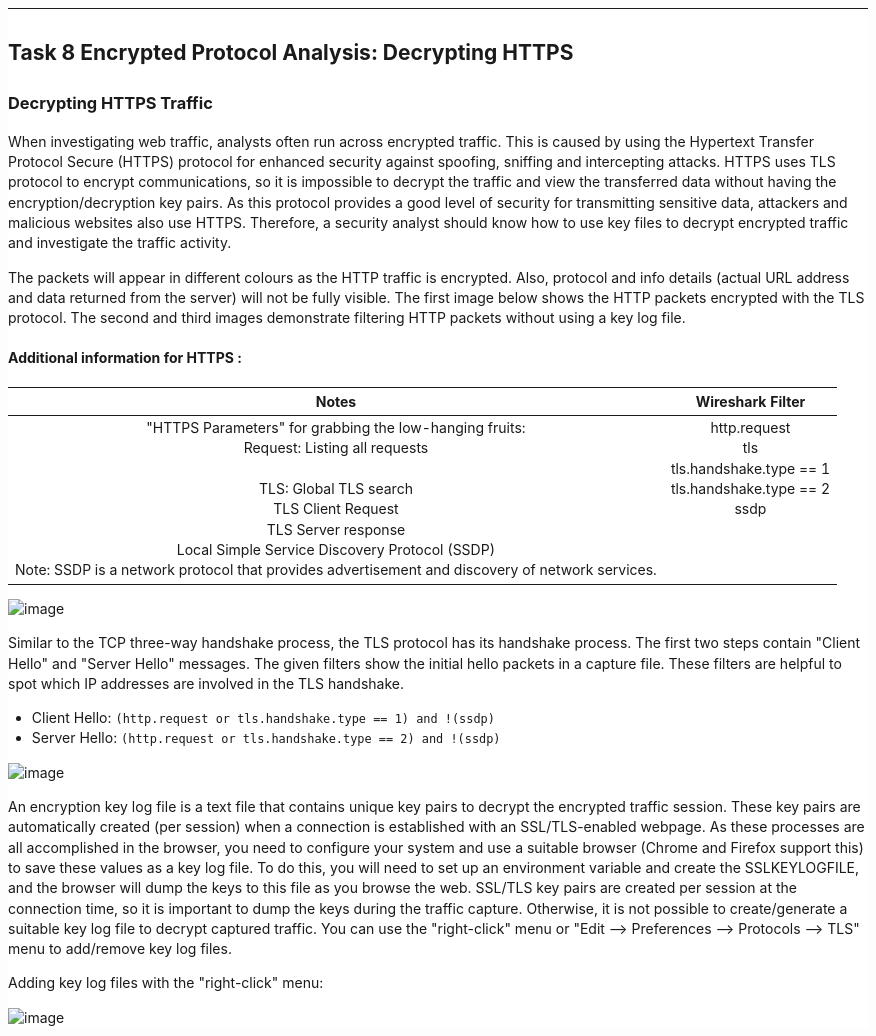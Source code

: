   
---

## Task 8  Encrypted Protocol Analysis: Decrypting HTTPS

### Decrypting HTTPS Traffic

When investigating web traffic, analysts often run across encrypted traffic. This is caused by using the Hypertext Transfer Protocol Secure (HTTPS) protocol for enhanced security against spoofing, sniffing and intercepting attacks. HTTPS uses TLS protocol to encrypt communications, so it is impossible to decrypt the traffic and view the transferred data without having the encryption/decryption key pairs. As this protocol provides a good level of security for transmitting sensitive data, attackers and malicious websites also use HTTPS. Therefore, a security analyst should know how to use key files to decrypt encrypted traffic and investigate the traffic activity.

The packets will appear in different colours as the HTTP traffic is encrypted. Also, protocol and info details (actual URL address and data returned from the server) will not be fully visible. The first image below shows the HTTP packets encrypted with the TLS protocol. The second and third images demonstrate filtering HTTP packets without using a key log file.

#### Additional information for HTTPS :
  
| Notes | Wireshark Filter |
|:---:|:---:|
| "HTTPS Parameters" for grabbing the low-hanging fruits:<br>Request: Listing all requests<br><br>TLS: Global TLS search<br>TLS Client Request<br>TLS Server response<br>Local Simple Service Discovery Protocol (SSDP)<br>Note: SSDP is a network protocol that provides advertisement and discovery of network services. | http.request<br>tls<br>tls.handshake.type == 1<br>tls.handshake.type == 2<br>ssdp |
  
![image](https://user-images.githubusercontent.com/51442719/204115836-18c855b0-242b-4acd-9379-b2c964255614.png)

Similar to the TCP three-way handshake process, the TLS protocol has its handshake process. The first two steps contain "Client Hello" and "Server Hello" messages. The given filters show the initial hello packets in a capture file. These filters are helpful to spot which IP addresses are involved in the TLS handshake.

- Client Hello: `(http.request or tls.handshake.type == 1) and !(ssdp)` 
- Server Hello: `(http.request or tls.handshake.type == 2) and !(ssdp)`  
  
![image](https://user-images.githubusercontent.com/51442719/204116011-f79c2207-35e1-4db5-baf1-5a5439d90462.png)

An encryption key log file is a text file that contains unique key pairs to decrypt the encrypted traffic session. These key pairs are automatically created (per session) when a connection is established with an SSL/TLS-enabled webpage. As these processes are all accomplished in the browser, you need to configure your system and use a suitable browser (Chrome and Firefox support this) to save these values as a key log file. To do this, you will need to set up an environment variable and create the SSLKEYLOGFILE, and the browser will dump the keys to this file as you browse the web. SSL/TLS key pairs are created per session at the connection time, so it is important to dump the keys during the traffic capture. Otherwise, it is not possible to create/generate a suitable key log file to decrypt captured traffic. You can use the "right-click" menu or "Edit --> Preferences --> Protocols --> TLS" menu to add/remove key log files.

Adding key log files with the "right-click" menu:

![image](https://user-images.githubusercontent.com/51442719/204116116-201e5047-6ae4-4e42-b0a3-6c353b0a260f.png)
